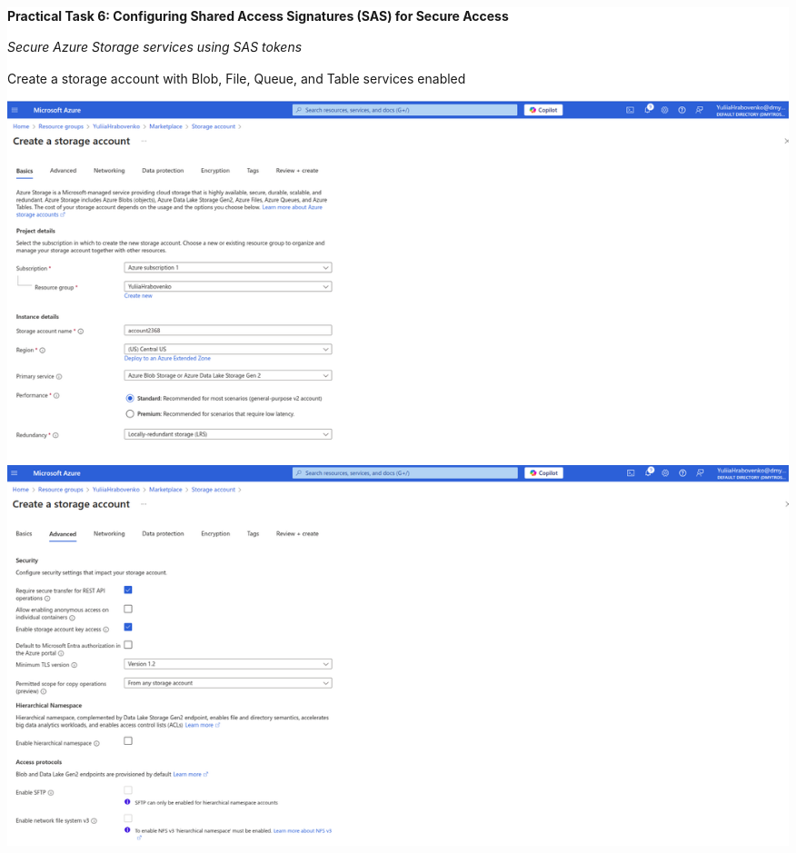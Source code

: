 **Practical Task 6: Configuring Shared Access Signatures (SAS) for Secure Access**

*Secure Azure Storage services using SAS tokens*

Create a storage account with Blob, File, Queue, and Table services enabled

![Task](sas_for_secure_access/create_account.png)

![Task](sas_for_secure_access/create_account1.png)
